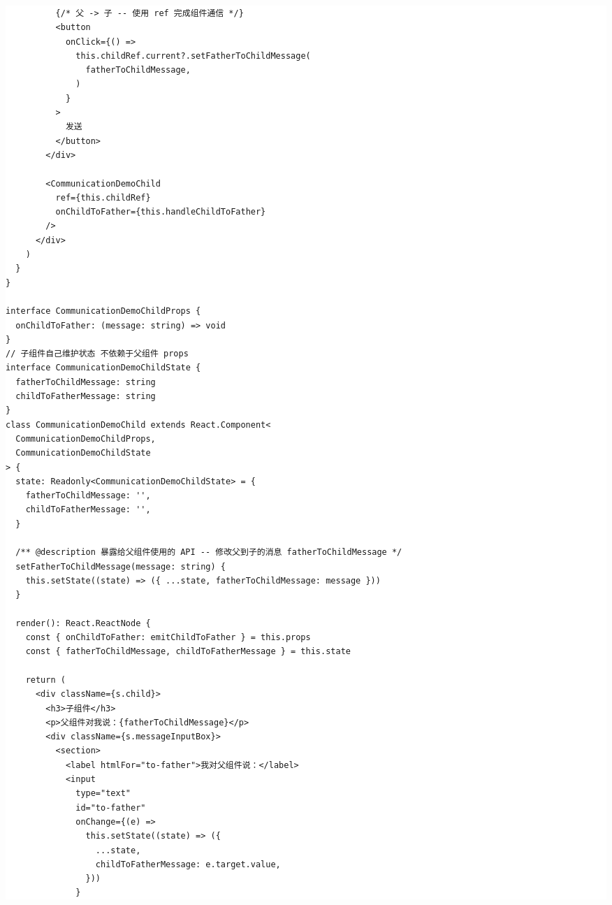 ``` 
          {/* 父 -> 子 -- 使用 ref 完成组件通信 */}
          <button
            onClick={() =>
              this.childRef.current?.setFatherToChildMessage(
                fatherToChildMessage,
              )
            }
          >
            发送
          </button>
        </div>

        <CommunicationDemoChild
          ref={this.childRef}
          onChildToFather={this.handleChildToFather}
        />
      </div>
    )
  }
}

interface CommunicationDemoChildProps {
  onChildToFather: (message: string) => void
}
// 子组件自己维护状态 不依赖于父组件 props
interface CommunicationDemoChildState {
  fatherToChildMessage: string
  childToFatherMessage: string
}
class CommunicationDemoChild extends React.Component<
  CommunicationDemoChildProps,
  CommunicationDemoChildState
> {
  state: Readonly<CommunicationDemoChildState> = {
    fatherToChildMessage: '',
    childToFatherMessage: '',
  }

  /** @description 暴露给父组件使用的 API -- 修改父到子的消息 fatherToChildMessage */
  setFatherToChildMessage(message: string) {
    this.setState((state) => ({ ...state, fatherToChildMessage: message }))
  }

  render(): React.ReactNode {
    const { onChildToFather: emitChildToFather } = this.props
    const { fatherToChildMessage, childToFatherMessage } = this.state

    return (
      <div className={s.child}>
        <h3>子组件</h3>
        <p>父组件对我说：{fatherToChildMessage}</p>
        <div className={s.messageInputBox}>
          <section>
            <label htmlFor="to-father">我对父组件说：</label>
            <input
              type="text"
              id="to-father"
              onChange={(e) =>
                this.setState((state) => ({
                  ...state,
                  childToFatherMessage: e.target.value,
                }))
              }
```